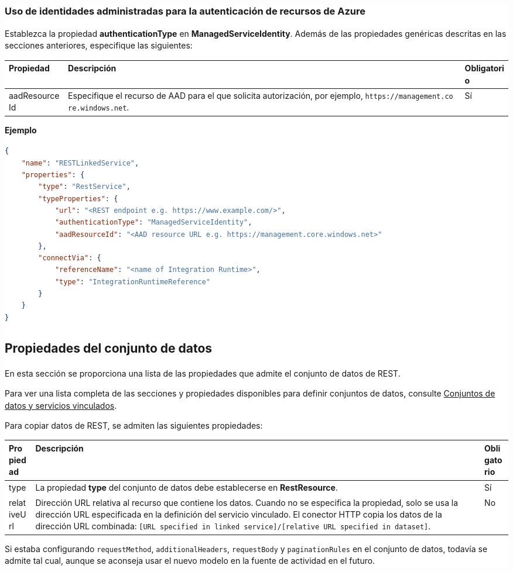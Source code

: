 
### <a name="use-managed-identities-for-azure-resources-authentication"></a><a name="managed-identity"></a> Uso de identidades administradas para la autenticación de recursos de Azure

Establezca la propiedad **authenticationType** en **ManagedServiceIdentity**. Además de las propiedades genéricas descritas en las secciones anteriores, especifique las siguientes:

| Propiedad | Descripción | Obligatorio |
|:--- |:--- |:--- |
| aadResourceId | Especifique el recurso de AAD para el que solicita autorización, por ejemplo, `https://management.core.windows.net`.| Sí |

**Ejemplo**

```json
{
    "name": "RESTLinkedService",
    "properties": {
        "type": "RestService",
        "typeProperties": {
            "url": "<REST endpoint e.g. https://www.example.com/>",
            "authenticationType": "ManagedServiceIdentity",
            "aadResourceId": "<AAD resource URL e.g. https://management.core.windows.net>"
        },
        "connectVia": {
            "referenceName": "<name of Integration Runtime>",
            "type": "IntegrationRuntimeReference"
        }
    }
}
```

## <a name="dataset-properties"></a>Propiedades del conjunto de datos

En esta sección se proporciona una lista de las propiedades que admite el conjunto de datos de REST. 

Para ver una lista completa de las secciones y propiedades disponibles para definir conjuntos de datos, consulte [Conjuntos de datos y servicios vinculados](concepts-datasets-linked-services.md). 

Para copiar datos de REST, se admiten las siguientes propiedades:

| Propiedad | Descripción | Obligatorio |
|:--- |:--- |:--- |
| type | La propiedad **type** del conjunto de datos debe establecerse en **RestResource**. | Sí |
| relativeUrl | Dirección URL relativa al recurso que contiene los datos. Cuando no se especifica la propiedad, solo se usa la dirección URL especificada en la definición del servicio vinculado. El conector HTTP copia los datos de la dirección URL combinada: `[URL specified in linked service]/[relative URL specified in dataset]`. | No |

Si estaba configurando `requestMethod`, `additionalHeaders`, `requestBody` y `paginationRules` en el conjunto de datos, todavía se admite tal cual, aunque se aconseja usar el nuevo modelo en la fuente de actividad en el futuro.
